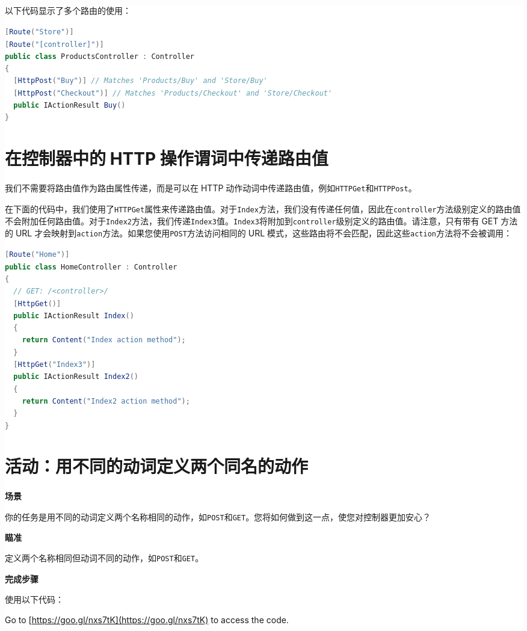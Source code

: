 以下代码显示了多个路由的使用：

```cs
[Route("Store")]
[Route("[controller]")]
public class ProductsController : Controller
{
  [HttpPost("Buy")] // Matches 'Products/Buy' and 'Store/Buy'
  [HttpPost("Checkout")] // Matches 'Products/Checkout' and 'Store/Checkout'
  public IActionResult Buy()
}
```

# 在控制器中的 HTTP 操作谓词中传递路由值

我们不需要将路由值作为路由属性传递，而是可以在 HTTP 动作动词中传递路由值，例如`HTTPGet`和`HTTPPost`。

在下面的代码中，我们使用了`HTTPGet`属性来传递路由值。对于`Index`方法，我们没有传递任何值，因此在`controller`方法级别定义的路由值不会附加任何路由值。对于`Index2`方法，我们传递`Index3`值。`Index3`将附加到`controller`级别定义的路由值。请注意，只有带有 GET 方法的 URL 才会映射到`action`方法。如果您使用`POST`方法访问相同的 URL 模式，这些路由将不会匹配，因此这些`action`方法将不会被调用：

```cs
[Route("Home")]
public class HomeController : Controller
{
  // GET: /<controller>/
  [HttpGet()]
  public IActionResult Index()
  {
    return Content("Index action method");
  }
  [HttpGet("Index3")]
  public IActionResult Index2()
  {
    return Content("Index2 action method");
  }
}
```

# 活动：用不同的动词定义两个同名的动作

**场景**

你的任务是用不同的动词定义两个名称相同的动作，如`POST`和`GET`。您将如何做到这一点，使您对控制器更加安心？

**瞄准**

定义两个名称相同但动词不同的动作，如`POST`和`GET`。

**完成步骤**

使用以下代码：

Go to [https://goo.gl/nxs7tK](https://goo.gl/nxs7tK) to access the code.

